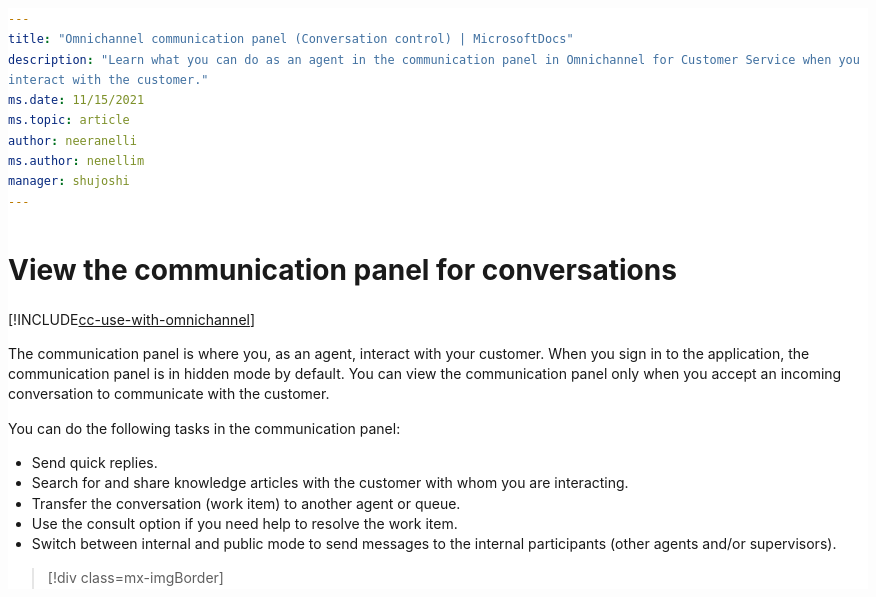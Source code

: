 ```yaml
---
title: "Omnichannel communication panel (Conversation control) | MicrosoftDocs"
description: "Learn what you can do as an agent in the communication panel in Omnichannel for Customer Service when you interact with the customer."
ms.date: 11/15/2021
ms.topic: article
author: neeranelli
ms.author: nenellim
manager: shujoshi
---
```


# View the communication panel for conversations

[!INCLUDE[cc-use-with-omnichannel](../includes/cc-use-with-omnichannel.md)]

The communication panel is where you, as an agent, interact with your customer. When you sign in to the application, the communication panel is in hidden mode by default. You can view the communication panel only when you accept an incoming conversation to communicate with the customer.

You can do the following tasks in the communication panel:

- Send quick replies.
- Search for and share knowledge articles with the customer with whom you are interacting.
- Transfer the conversation (work item) to another agent or queue.
- Use the consult option if you need help to resolve the work item.
- Switch between internal and public mode to send messages to the internal participants (other agents and/or supervisors).

 > [!div class=mx-imgBorder]